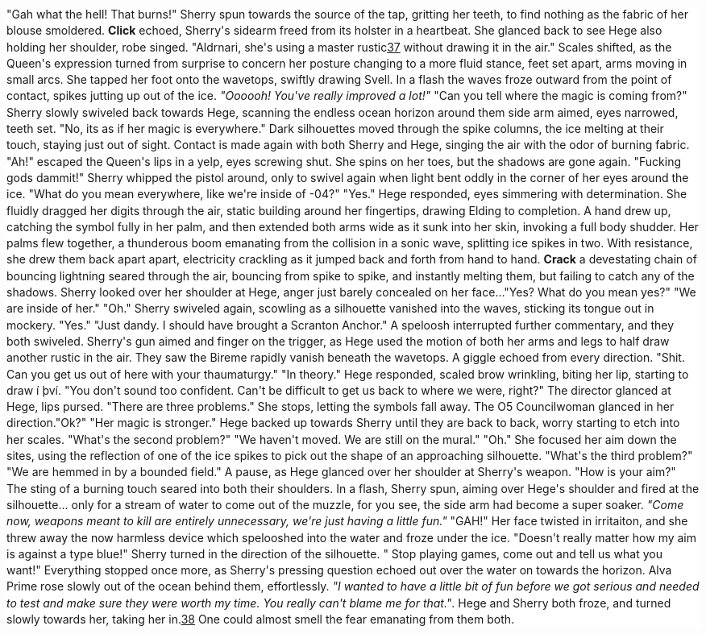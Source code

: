 "Gah what the hell! That burns!" Sherry spun towards the source of the tap, gritting her teeth, to find nothing as the fabric of her blouse smoldered. **Click** echoed, Sherry's sidearm freed from its holster in a heartbeat. She glanced back to see Hege also holding her shoulder, robe singed.
"Aldrnari, she's using a master rustic[37](javascript:;) without drawing it in the air." Scales shifted, as the Queen's expression turned from surprise to concern her posture changing to a more fluid stance, feet set apart, arms moving in small arcs. She tapped her foot onto the wavetops, swiftly drawing Svell. In a flash the waves froze outward from the point of contact, spikes jutting up out of the ice.
_"Oooooh! You've really improved a lot!"_
"Can you tell where the magic is coming from?" Sherry slowly swiveled back towards Hege, scanning the endless ocean horizon around them side arm aimed, eyes narrowed, teeth set.
"No, its as if her magic is everywhere."
Dark silhouettes moved through the spike columns, the ice melting at their touch, staying just out of sight. Contact is made again with both Sherry and Hege, singing the air with the odor of burning fabric. "Ah!" escaped the Queen's lips in a yelp, eyes screwing shut. She spins on her toes, but the shadows are gone again.
"Fucking gods dammit!" Sherry whipped the pistol around, only to swivel again when light bent oddly in the corner of her eyes around the ice. "What do you mean everywhere, like we're inside of -04?"
"Yes." Hege responded, eyes simmering with determination. She fluidly dragged her digits through the air, static building around her fingertips, drawing Elding to completion. A hand drew up, catching the symbol fully in her palm, and then extended both arms wide as it sunk into her skin, invoking a full body shudder. Her palms flew together, a thunderous boom emanating from the collision in a sonic wave, splitting ice spikes in two. With resistance, she drew them back apart apart, electricity crackling as it jumped back and forth from hand to hand. **Crack** a devestating chain of bouncing lightning seared through the air, bouncing from spike to spike, and instantly melting them, but failing to catch any of the shadows.
Sherry looked over her shoulder at Hege, anger just barely concealed on her face…"Yes? What do you mean yes?"
"We are inside of her."
"Oh." Sherry swiveled again, scowling as a silhouette vanished into the waves, sticking its tongue out in mockery.
"Yes."
"Just dandy. I should have brought a Scranton Anchor."
A speloosh interrupted further commentary, and they both swiveled. Sherry's gun aimed and finger on the trigger, as Hege used the motion of both her arms and legs to half draw another rustic in the air. They saw the Bireme rapidly vanish beneath the wavetops. A giggle echoed from every direction.
"Shit. Can you get us out of here with your thaumaturgy."
"In theory." Hege responded, scaled brow wrinkling, biting her lip, starting to draw í því.
"You don't sound too confident. Can't be difficult to get us back to where we were, right?" The director glanced at Hege, lips pursed.
"There are three problems." She stops, letting the symbols fall away.
The O5 Councilwoman glanced in her direction."Ok?"
"Her magic is stronger." Hege backed up towards Sherry until they are back to back, worry starting to etch into her scales.
"What's the second problem?"
"We haven't moved. We are still on the mural."
"Oh." She focused her aim down the sites, using the reflection of one of the ice spikes to pick out the shape of an approaching silhouette. "What's the third problem?"
"We are hemmed in by a bounded field." A pause, as Hege glanced over her shoulder at Sherry's weapon. "How is your aim?"
The sting of a burning touch seared into both their shoulders. In a flash, Sherry spun, aiming over Hege's shoulder and fired at the silhouette… only for a stream of water to come out of the muzzle, for you see, the side arm had become a super soaker.
_"Come now, weapons meant to kill are entirely unnecessary, we're just having a little fun."_
"GAH!" Her face twisted in irritaiton, and she threw away the now harmless device which spelooshed into the water and froze under the ice. "Doesn't really matter how my aim is against a type blue!" Sherry turned in the direction of the silhouette. " Stop playing games, come out and tell us what you want!"
Everything stopped once more, as Sherry's pressing question echoed out over the water on towards the horizon. Alva Prime rose slowly out of the ocean behind them, effortlessly. _"I wanted to have a little bit of fun before we got serious and needed to test and make sure they were worth my time. You really can't blame me for that."_.
Hege and Sherry both froze, and turned slowly towards her, taking her in.[38](javascript:;) One could almost smell the fear emanating from them both.